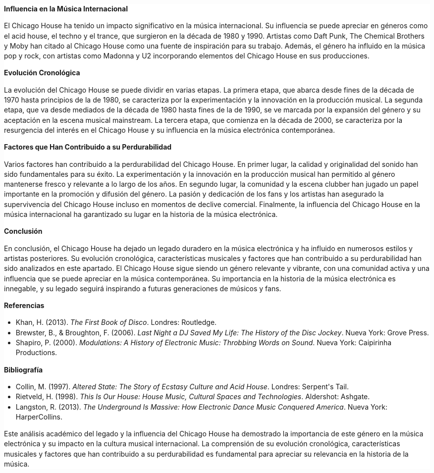 **Influencia en la Música Internacional**

El Chicago House ha tenido un impacto significativo en la música internacional. Su influencia se puede apreciar en géneros como el acid house, el techno y el trance, que surgieron en la década de 1980 y 1990. Artistas como Daft Punk, The Chemical Brothers y Moby han citado al Chicago House como una fuente de inspiración para su trabajo. Además, el género ha influido en la música pop y rock, con artistas como Madonna y U2 incorporando elementos del Chicago House en sus producciones.

**Evolución Cronológica**

La evolución del Chicago House se puede dividir en varias etapas. La primera etapa, que abarca desde fines de la década de 1970 hasta principios de la de 1980, se caracteriza por la experimentación y la innovación en la producción musical. La segunda etapa, que va desde mediados de la década de 1980 hasta fines de la de 1990, se ve marcada por la expansión del género y su aceptación en la escena musical mainstream. La tercera etapa, que comienza en la década de 2000, se caracteriza por la resurgencia del interés en el Chicago House y su influencia en la música electrónica contemporánea.

**Factores que Han Contribuido a su Perdurabilidad**

Varios factores han contribuido a la perdurabilidad del Chicago House. En primer lugar, la calidad y originalidad del sonido han sido fundamentales para su éxito. La experimentación y la innovación en la producción musical han permitido al género mantenerse fresco y relevante a lo largo de los años. En segundo lugar, la comunidad y la escena clubber han jugado un papel importante en la promoción y difusión del género. La pasión y dedicación de los fans y los artistas han asegurado la supervivencia del Chicago House incluso en momentos de declive comercial. Finalmente, la influencia del Chicago House en la música internacional ha garantizado su lugar en la historia de la música electrónica.

**Conclusión**

En conclusión, el Chicago House ha dejado un legado duradero en la música electrónica y ha influido en numerosos estilos y artistas posteriores. Su evolución cronológica, características musicales y factores que han contribuido a su perdurabilidad han sido analizados en este apartado. El Chicago House sigue siendo un género relevante y vibrante, con una comunidad activa y una influencia que se puede apreciar en la música contemporánea. Su importancia en la historia de la música electrónica es innegable, y su legado seguirá inspirando a futuras generaciones de músicos y fans.

**Referencias**

* Khan, H. (2013). _The First Book of Disco_. Londres: Routledge.
* Brewster, B., & Broughton, F. (2006). _Last Night a DJ Saved My Life: The History of the Disc Jockey_. Nueva York: Grove Press.
* Shapiro, P. (2000). _Modulations: A History of Electronic Music: Throbbing Words on Sound_. Nueva York: Caipirinha Productions.

**Bibliografía**

* Collin, M. (1997). _Altered State: The Story of Ecstasy Culture and Acid House_. Londres: Serpent's Tail.
* Rietveld, H. (1998). _This Is Our House: House Music, Cultural Spaces and Technologies_. Aldershot: Ashgate.
* Langston, R. (2013). _The Underground Is Massive: How Electronic Dance Music Conquered America_. Nueva York: HarperCollins.

Este análisis académico del legado y la influencia del Chicago House ha demostrado la importancia de este género en la música electrónica y su impacto en la cultura musical internacional. La comprensión de su evolución cronológica, características musicales y factores que han contribuido a su perdurabilidad es fundamental para apreciar su relevancia en la historia de la música.
